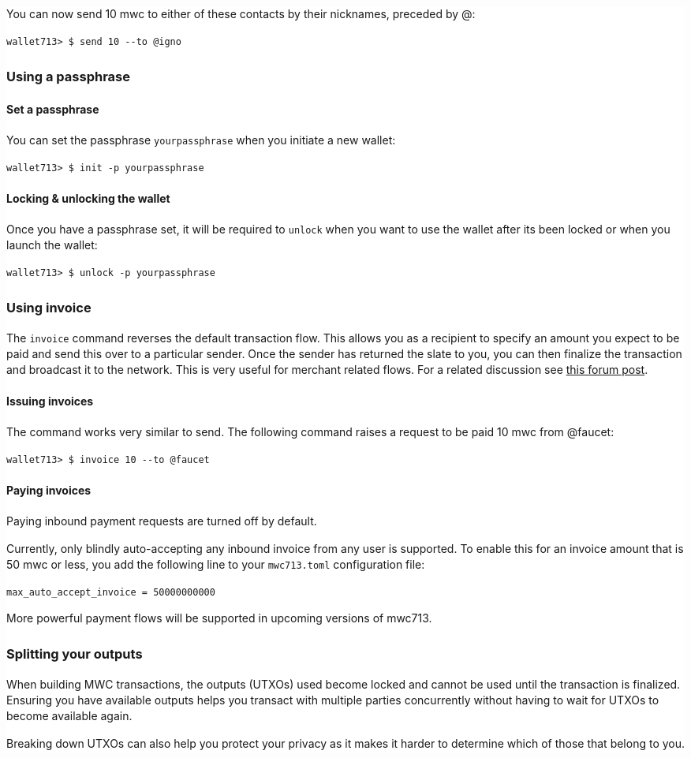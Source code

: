 You can now send 10 mwc to either of these contacts by their nicknames, preceded by @:
```
wallet713> $ send 10 --to @igno
```

### Using a passphrase

#### Set a passphrase
You can set the passphrase `yourpassphrase` when you initiate a new wallet: 
```
wallet713> $ init -p yourpassphrase
```

#### Locking & unlocking the wallet
Once you have a passphrase set, it will be required to `unlock` when you want to use the wallet after its been locked or when you launch the wallet:
```
wallet713> $ unlock -p yourpassphrase
```

### Using invoice

The `invoice` command reverses the default transaction flow. This allows you as a recipient to specify an amount you expect to be paid and send this over to a particular sender. Once the sender has returned the slate to you, you can then finalize the transaction and broadcast it to the network. This is very useful for merchant related flows. For a related discussion see [this forum post](https://www.grin-forum.org/t/reverse-transaction-building/482).

#### Issuing invoices

The command works very similar to send. The following command raises a request to be paid 10 mwc from @faucet:
```
wallet713> $ invoice 10 --to @faucet
```

#### Paying invoices

Paying inbound payment requests are turned off by default. 

Currently, only blindly auto-accepting any inbound invoice from any user is supported. To enable this for an invoice amount that is 50 mwc or less, you add the following line to your `mwc713.toml` configuration file:
```
max_auto_accept_invoice = 50000000000
```

More powerful payment flows will be supported in upcoming versions of mwc713.

### Splitting your outputs

When building MWC transactions, the outputs (UTXOs) used become locked and cannot be used until the transaction is finalized. Ensuring you have available outputs helps you transact with multiple parties concurrently without having to wait for UTXOs to become available again. 

Breaking down UTXOs can also help you protect your privacy as it makes it harder to determine which of those that belong to you.
